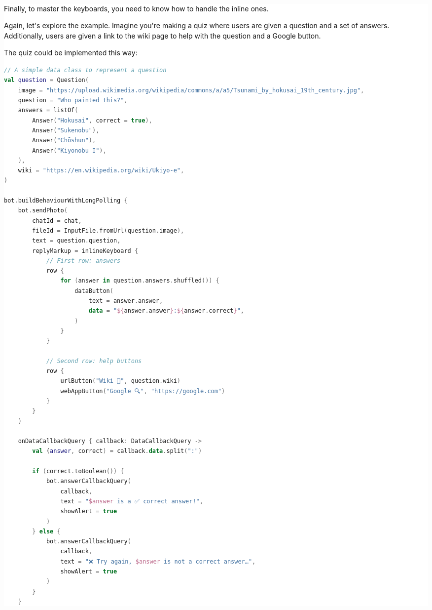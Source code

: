 Finally, to master the keyboards, you need to know how to handle the inline ones.

Again, let's explore the example.
Imagine you're making a quiz where users are given a question and a set of answers.
Additionally, users are given a link to the wiki page to help with the question and a Google button.

The quiz could be implemented this way:

```kotlin
// A simple data class to represent a question
val question = Question(
    image = "https://upload.wikimedia.org/wikipedia/commons/a/a5/Tsunami_by_hokusai_19th_century.jpg",
    question = "Who painted this?",
    answers = listOf(
        Answer("Hokusai", correct = true),
        Answer("Sukenobu"),
        Answer("Chōshun"),
        Answer("Kiyonobu I"),
    ),
    wiki = "https://en.wikipedia.org/wiki/Ukiyo-e",
)

bot.buildBehaviourWithLongPolling {
    bot.sendPhoto(
        chatId = chat,
        fileId = InputFile.fromUrl(question.image),
        text = question.question,
        replyMarkup = inlineKeyboard {
            // First row: answers
            row {
                for (answer in question.answers.shuffled()) {
                    dataButton(
                        text = answer.answer,
                        data = "${answer.answer}:${answer.correct}",
                    )
                }
            }

            // Second row: help buttons
            row {
                urlButton("Wiki 💁", question.wiki)
                webAppButton("Google 🔍", "https://google.com")
            }
        }
    )

    onDataCallbackQuery { callback: DataCallbackQuery ->
        val (answer, correct) = callback.data.split(":")

        if (correct.toBoolean()) {
            bot.answerCallbackQuery(
                callback,
                text = "$answer is a ✅ correct answer!",
                showAlert = true
            )
        } else {
            bot.answerCallbackQuery(
                callback,
                text = "❌ Try again, $answer is not a correct answer…",
                showAlert = true
            )
        }
    }
```